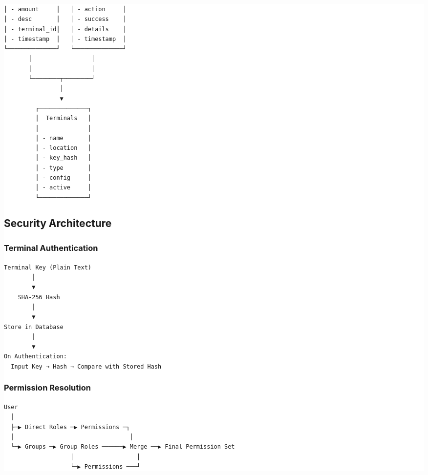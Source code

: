 ```
│ - amount     │   │ - action     │
│ - desc       │   │ - success    │
│ - terminal_id│   │ - details    │
│ - timestamp  │   │ - timestamp  │
└──────────────┘   └──────────────┘
       │                 │
       │                 │
       └────────┬────────┘
                │
                ▼
         ┌──────────────┐
         │  Terminals   │
         │              │
         │ - name       │
         │ - location   │
         │ - key_hash   │
         │ - type       │
         │ - config     │
         │ - active     │
         └──────────────┘
```

## Security Architecture

### Terminal Authentication

```
Terminal Key (Plain Text)
        │
        ▼
    SHA-256 Hash
        │
        ▼
Store in Database
        │
        ▼
On Authentication:
  Input Key → Hash → Compare with Stored Hash
```

### Permission Resolution

```
User
  │
  ├─▶ Direct Roles ─▶ Permissions ─┐
  │                                 │
  └─▶ Groups ─▶ Group Roles ──────▶ Merge ──▶ Final Permission Set
                   │                  │
                   └─▶ Permissions ───┘
```
